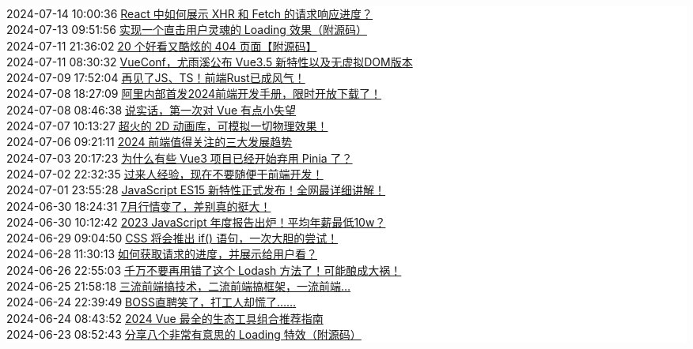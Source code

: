 2024-07-14 10:00:36 [React 中如何展示 XHR 和 Fetch 的请求响应进度？](http://mp.weixin.qq.com/s?__biz=Mzg2NjY2NTcyNg==&mid=2247496719&idx=1&sn=035291914b64648b49767da752b608cc&chksm=ce45e19ef9326888ed1472b9b6497c58aa9b3108a2367aa92f67dd8c3d6a3032940be642ed2e#rd)  
2024-07-13 09:51:56 [实现一个直击用户灵魂的 Loading 效果（附源码）](http://mp.weixin.qq.com/s?__biz=Mzg2NjY2NTcyNg==&mid=2247496553&idx=1&sn=7144d3b87ce6d1a1b848839f03698653&chksm=ce45e6f8f9326fee56acc97a76d35e675672ad95394764a39878fe34dbe67c25b2e830a5e5b3#rd)  
2024-07-11 21:36:02 [20 个好看又酷炫的 404 页面【附源码】](http://mp.weixin.qq.com/s?__biz=Mzg2NjY2NTcyNg==&mid=2247496552&idx=1&sn=d0650043bb5d4a49ee41e20464879cf1&chksm=ce45e6f9f9326fef23f0a582819bf74108c6ea96d4462dded074e1c85f42a9f275182f151ccb#rd)  
2024-07-11 08:30:32 [VueConf，尤雨溪公布 Vue3.5 新特性以及无虚拟DOM版本](http://mp.weixin.qq.com/s?__biz=Mzg2NjY2NTcyNg==&mid=2247496550&idx=1&sn=fca0c7c94c7d5cd5ad2dcea48efb67ac&chksm=ce45e6f7f9326fe12f85a458f1a8fe1e297e4d9f4c44f52b2802ac4cf808b006aaa33042009d#rd)  
2024-07-09 17:52:04 [再见了JS、TS！前端Rust已成风气！](http://mp.weixin.qq.com/s?__biz=Mzg2NjY2NTcyNg==&mid=2247496535&idx=1&sn=f8cab1db53097c0766fd3127363c0aef&chksm=ce45e6c6f9326fd0a756c1ef57ba08b362a41f0637c60b79f5dacf93e124472c71d3b13984a4#rd)  
2024-07-08 18:27:09 [阿里内部首发2024前端开发手册，限时开放下载了！](http://mp.weixin.qq.com/s?__biz=Mzg2NjY2NTcyNg==&mid=2247496528&idx=1&sn=e951abf849ae910eada4987c1f344eec&chksm=ce45e6c1f9326fd7e79f7553da641d8b6cd4fd090bc57f50cafe688e8afd59c8a41f1b049e9a#rd)  
2024-07-08 08:46:38 [说实话，第一次对 Vue 有点小失望](http://mp.weixin.qq.com/s?__biz=Mzg2NjY2NTcyNg==&mid=2247496518&idx=1&sn=abaa19915baad94b77d4bd482e90c9bc&chksm=ce45e6d7f9326fc1d6c393ce06e568055e807129c9864f5325c83d698ce51acd89fc76e1f4be#rd)  
2024-07-07 10:13:27 [超火的 2D 动画库，可模拟一切物理效果！](http://mp.weixin.qq.com/s?__biz=Mzg2NjY2NTcyNg==&mid=2247496451&idx=1&sn=69104c22b9ec56fb5b4f38af1b4c8af6&chksm=ce45e692f9326f84abe1b57635970fcd503c7d4034939261681b955bd85a01afae1e6a880335#rd)  
2024-07-06 09:21:11 [2024 前端值得关注的三大发展趋势](http://mp.weixin.qq.com/s?__biz=Mzg2NjY2NTcyNg==&mid=2247495956&idx=1&sn=dbf2e973bf0ed2f17abba8c0870ff52f&chksm=ce45e485f9326d93178a5a1aebd489daa0552d17a2810272b8cf125c2ca04ad6a8e65b609254#rd)  
2024-07-03 20:17:23 [为什么有些 Vue3 项目已经开始弃用 Pinia 了？](http://mp.weixin.qq.com/s?__biz=Mzg2NjY2NTcyNg==&mid=2247495840&idx=1&sn=5fa8de6c8b0a9d602388f6322f66ad3a&chksm=ce45e531f9326c2763eadc9ddaeb84127bb37df2716e2c6ae2d4dab24541f25d8c48a2979876#rd)  
2024-07-02 22:32:35 [过来人经验，现在不要随便干前端开发！](http://mp.weixin.qq.com/s?__biz=Mzg2NjY2NTcyNg==&mid=2247495836&idx=1&sn=ba8eed3d2abde4f6b8a2384e8c5cdfb3&chksm=ce45e50df9326c1b3436aa58e9e119889b1e859d133dd2aae46b146abe42bc2e69f80af6a3e3#rd)  
2024-07-01 23:55:28 [JavaScript ES15 新特性正式发布！全网最详细讲解！](http://mp.weixin.qq.com/s?__biz=Mzg2NjY2NTcyNg==&mid=2247495782&idx=1&sn=c296c08a697debae44cb194d6ce9f8ae&chksm=ce45e5f7f9326ce140a91cf00f748be141ca2d9bc923356e814360fb33fe7bedcd1e75ccd24f#rd)  
2024-06-30 18:24:31 [7月行情变了，差别真的挺大！](http://mp.weixin.qq.com/s?__biz=Mzg2NjY2NTcyNg==&mid=2247495751&idx=1&sn=13a37815c743633d3b32f1efb421306b&chksm=ce45e5d6f9326cc04589aeec6f98df8c100c436fb4cced7ebc57fb2b8c1096d8d493466733ce#rd)  
2024-06-30 10:12:42 [2023 JavaScript 年度报告出炉！平均年薪最低10w？](http://mp.weixin.qq.com/s?__biz=Mzg2NjY2NTcyNg==&mid=2247495744&idx=1&sn=23e0f877a20c1044c51e7e0535af0c7d&chksm=ce45e5d1f9326cc7f0b56a30604ca442d5e378192c518819f67c5e3e20d26477eba04de10b56#rd)  
2024-06-29 09:04:50 [CSS 将会推出 if() 语句，一次大胆的尝试！](http://mp.weixin.qq.com/s?__biz=Mzg2NjY2NTcyNg==&mid=2247495666&idx=1&sn=c6244e5caeecedc0f4205a9c07693e8b&chksm=ce45fa63f932737523b517caca235cfc74dab1cf279d0a17e391956a3a0bdb96232961f693e3#rd)  
2024-06-28 11:30:13 [如何获取请求的进度，并展示给用户看？](http://mp.weixin.qq.com/s?__biz=Mzg2NjY2NTcyNg==&mid=2247495606&idx=1&sn=25e002cedefbbc486ef1e2437160c719&chksm=ce45fa27f9327331c52237ca553575c805a2078bbdbed2d82940db8f8d9a482f55e039c9d095#rd)  
2024-06-26 22:55:03 [千万不要再用错了这个 Lodash 方法了！可能酿成大祸！](http://mp.weixin.qq.com/s?__biz=Mzg2NjY2NTcyNg==&mid=2247495590&idx=1&sn=81a74b072e01fdee302759ba31277790&chksm=ce45fa37f9327321f24b199cdeea8e2c333606441ab218d00612af5e984c9b8de1b98403d4b6#rd)  
2024-06-25 21:58:18 [三流前端搞技术，二流前端搞框架，一流前端…](http://mp.weixin.qq.com/s?__biz=Mzg2NjY2NTcyNg==&mid=2247495534&idx=1&sn=df0e00bab731178e8354b9b32d0cffcd&chksm=ce45fafff93273e956c7aed852b0c338fb25a50b8428732ca10ec3f34daf3be09add2727d630#rd)  
2024-06-24 22:39:49 [BOSS直聘笑了，打工人却慌了……](http://mp.weixin.qq.com/s?__biz=Mzg2NjY2NTcyNg==&mid=2247495522&idx=1&sn=366efdb7f44258b42b242db7c0a7ad50&chksm=ce45faf3f93273e53df513c73c7c6103ea8ce77ac7bd21ba2532673a387b565537fe48c706d6#rd)  
2024-06-24 08:43:52 [2024 Vue 最全的生态工具组合推荐指南](http://mp.weixin.qq.com/s?__biz=Mzg2NjY2NTcyNg==&mid=2247495421&idx=1&sn=2e90ab07dcffc548c9e7931dca5a9442&chksm=ce45fb6cf932727a9a0a7ec7267372aefa7a1e52a25826fc111a55a71f8177aeb6d674fe3b87#rd)  
2024-06-23 08:52:43 [分享八个非常有意思的 Loading 特效（附源码）](http://mp.weixin.qq.com/s?__biz=Mzg2NjY2NTcyNg==&mid=2247495420&idx=1&sn=d3ea7f0c66346dd6cc111a857cabd49f&chksm=ce45fb6df932727be936aa6a29ef1583185ce1f9a805ea986d934574fad1df0bc99fa27b4603#rd)  